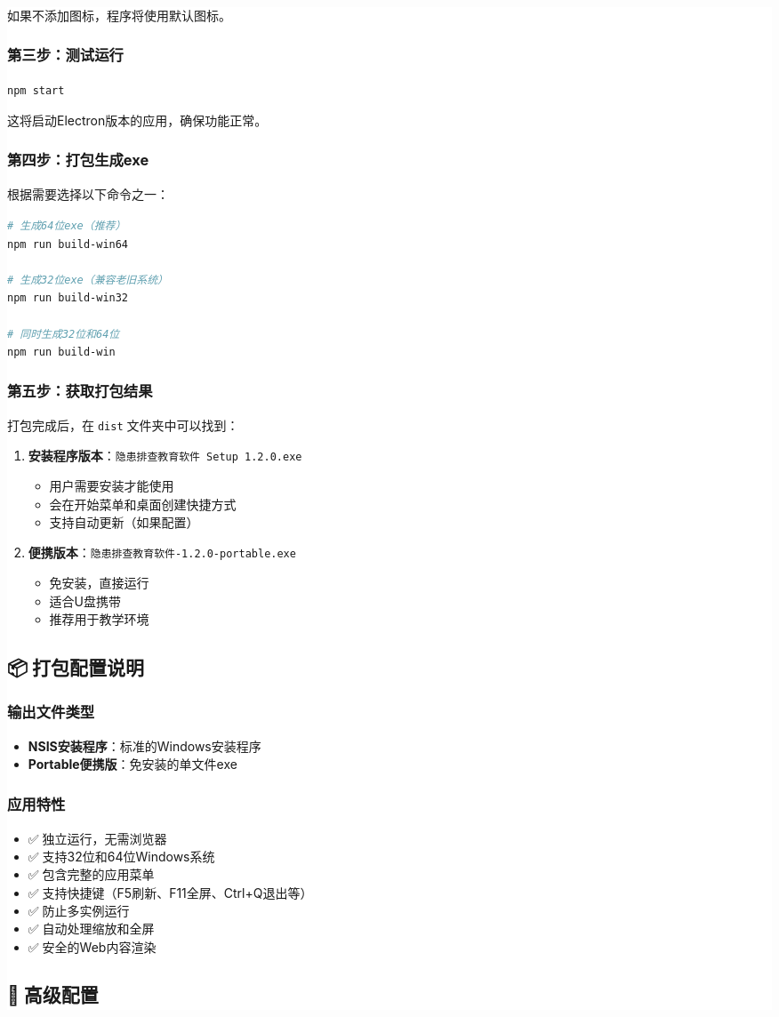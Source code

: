 如果不添加图标，程序将使用默认图标。

### 第三步：测试运行
```bash
npm start
```
这将启动Electron版本的应用，确保功能正常。

### 第四步：打包生成exe
根据需要选择以下命令之一：

```bash
# 生成64位exe（推荐）
npm run build-win64

# 生成32位exe（兼容老旧系统）
npm run build-win32

# 同时生成32位和64位
npm run build-win
```

### 第五步：获取打包结果
打包完成后，在 `dist` 文件夹中可以找到：

1. **安装程序版本**：`隐患排查教育软件 Setup 1.2.0.exe`
   - 用户需要安装才能使用
   - 会在开始菜单和桌面创建快捷方式
   - 支持自动更新（如果配置）

2. **便携版本**：`隐患排查教育软件-1.2.0-portable.exe`
   - 免安装，直接运行
   - 适合U盘携带
   - 推荐用于教学环境

## 📦 打包配置说明

### 输出文件类型
- **NSIS安装程序**：标准的Windows安装程序
- **Portable便携版**：免安装的单文件exe

### 应用特性
- ✅ 独立运行，无需浏览器
- ✅ 支持32位和64位Windows系统
- ✅ 包含完整的应用菜单
- ✅ 支持快捷键（F5刷新、F11全屏、Ctrl+Q退出等）
- ✅ 防止多实例运行
- ✅ 自动处理缩放和全屏
- ✅ 安全的Web内容渲染

## 🔧 高级配置
